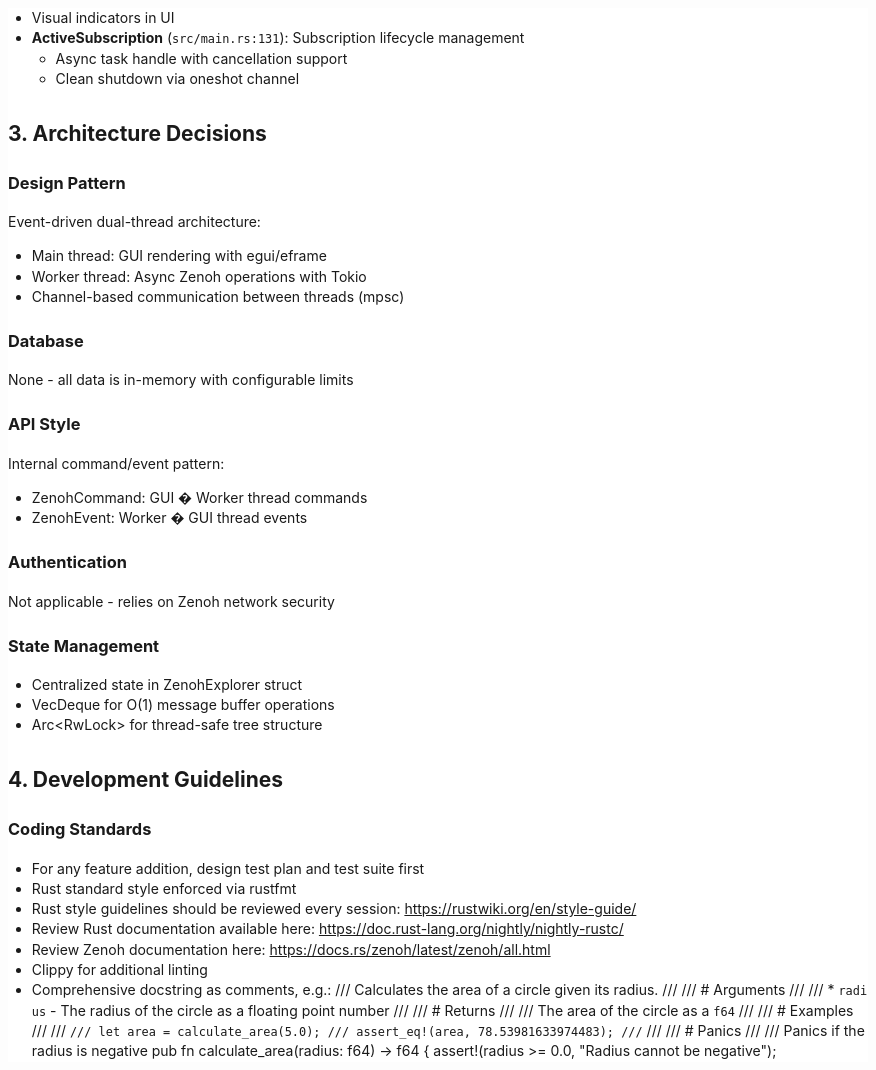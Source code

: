   - Visual indicators in UI
- **ActiveSubscription** (`src/main.rs:131`): Subscription lifecycle management
  - Async task handle with cancellation support
  - Clean shutdown via oneshot channel

## 3. Architecture Decisions

### Design Pattern
Event-driven dual-thread architecture:
- Main thread: GUI rendering with egui/eframe
- Worker thread: Async Zenoh operations with Tokio
- Channel-based communication between threads (mpsc)

### Database
None - all data is in-memory with configurable limits

### API Style
Internal command/event pattern:
- ZenohCommand: GUI � Worker thread commands
- ZenohEvent: Worker � GUI thread events

### Authentication
Not applicable - relies on Zenoh network security

### State Management
- Centralized state in ZenohExplorer struct
- VecDeque for O(1) message buffer operations
- Arc<RwLock<T>> for thread-safe tree structure

## 4. Development Guidelines

### Coding Standards
- For any feature addition, design test plan and test suite first
- Rust standard style enforced via rustfmt
- Rust style guidelines should be reviewed every session: https://rustwiki.org/en/style-guide/
- Review Rust documentation available here: https://doc.rust-lang.org/nightly/nightly-rustc/
- Review Zenoh documentation here: https://docs.rs/zenoh/latest/zenoh/all.html
- Clippy for additional linting
- Comprehensive docstring as comments, e.g.:
/// Calculates the area of a circle given its radius.
///
/// # Arguments
///
/// * `radius` - The radius of the circle as a floating point number
///
/// # Returns
///
/// The area of the circle as a `f64`
///
/// # Examples
///
/// ```
/// let area = calculate_area(5.0);
/// assert_eq!(area, 78.53981633974483);
/// ```
///
/// # Panics
///
/// Panics if the radius is negative
pub fn calculate_area(radius: f64) -> f64 {
    assert!(radius >= 0.0, "Radius cannot be negative");